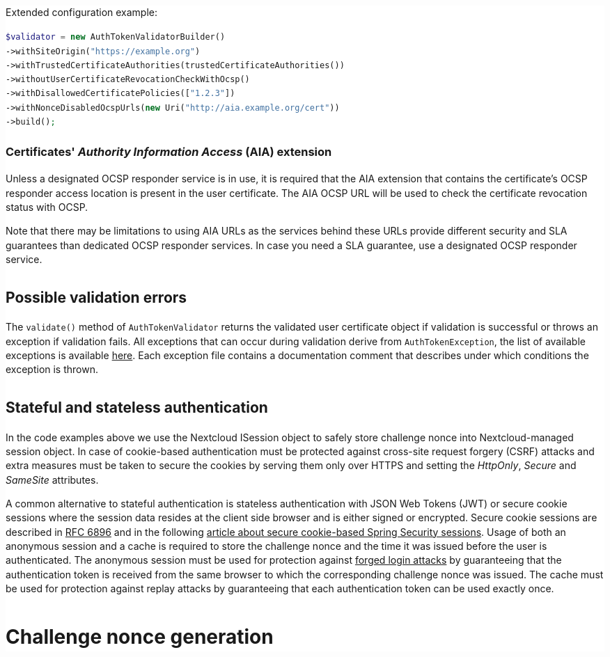 Extended configuration example:  

```php  
$validator = new AuthTokenValidatorBuilder()
->withSiteOrigin("https://example.org")
->withTrustedCertificateAuthorities(trustedCertificateAuthorities())
->withoutUserCertificateRevocationCheckWithOcsp()
->withDisallowedCertificatePolicies(["1.2.3"])
->withNonceDisabledOcspUrls(new Uri("http://aia.example.org/cert"))
->build();
```

### Certificates' *Authority Information Access* (AIA) extension

Unless a designated OCSP responder service is in use, it is required that the AIA extension that contains the certificate’s OCSP responder access location is present in the user certificate. The AIA OCSP URL will be used to check the certificate revocation status with OCSP.

Note that there may be limitations to using AIA URLs as the services behind these URLs provide different security and SLA guarantees than dedicated OCSP responder services. In case you need a SLA guarantee, use a designated OCSP responder service.

## Possible validation errors  

The `validate()` method of `AuthTokenValidator` returns the validated user certificate object if validation is successful or throws an exception if validation fails. All exceptions that can occur during validation derive from `AuthTokenException`, the list of available exceptions is available [here](src/exceptions). Each exception file contains a documentation comment that describes under which conditions the exception is thrown.

## Stateful and stateless authentication

In the code examples above we use the Nextcloud ISession object to safely store challenge nonce into Nextcloud-managed session object. In case of cookie-based authentication must be protected against cross-site request forgery (CSRF) attacks and extra measures must be taken to secure the cookies by serving them only over HTTPS and setting the *HttpOnly*, *Secure* and *SameSite* attributes.

A common alternative to stateful authentication is stateless authentication with JSON Web Tokens (JWT) or secure cookie sessions where the session data resides at the client side browser and is either signed or encrypted. Secure cookie sessions are described in [RFC 6896](https://datatracker.ietf.org/doc/html/rfc6896) and in the following [article about secure cookie-based Spring Security sessions](https://www.innoq.com/en/blog/cookie-based-spring-security-session/). Usage of both an anonymous session and a cache is required to store the challenge nonce and the time it was issued before the user is authenticated. The anonymous session must be used for protection against [forged login attacks](https://en.wikipedia.org/wiki/Cross-site_request_forgery#Forging_login_requests) by guaranteeing that the authentication token is received from the same browser to which the corresponding challenge nonce was issued. The cache must be used for protection against replay attacks by guaranteeing that each authentication token can be used exactly once.

# Challenge nonce generation


[ico-version]: <https://img.shields.io/packagist/v/Muzosh/web_eid_authtoken_validation_php.svg?style=flat-square>
[ico-license]: <https://img.shields.io/badge/license-MIT-brightgreen.svg?style=flat-square>
[ico-travis]: <https://img.shields.io/travis/Muzosh/web_eid_authtoken_validation_php/master.svg?style=flat-square>
[ico-scrutinizer]: <https://img.shields.io/scrutinizer/coverage/g/Muzosh/web_eid_authtoken_validation_php.svg?style=flat-square>
[ico-code-quality]: <https://img.shields.io/scrutinizer/g/Muzosh/web_eid_authtoken_validation_php.svg?style=flat-square>
[ico-downloads]: <https://img.shields.io/packagist/dt/Muzosh/web_eid_authtoken_validation_php.svg?style=flat-square>
[link-packagist]: https://packagist.org/packages/Muzosh/web_eid_authtoken_validation_php
[link-downloads]: https://packagist.org/packages/Muzosh/web_eid_authtoken_validation_php
[link-author]: https://github.com/Muzosh
[link-contributors]: ../../contributors